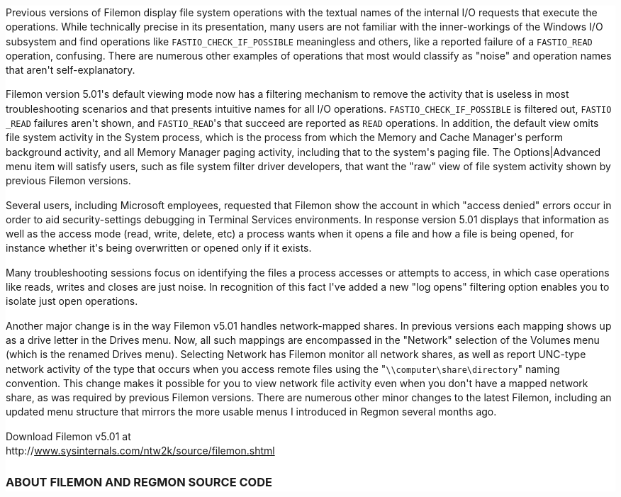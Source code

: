 Previous versions of Filemon display file system operations with the
textual names of the internal I/O requests that execute the operations.
While technically precise in its presentation, many users are not
familiar with the inner-workings of the Windows I/O subsystem and find
operations like `FASTIO_CHECK_IF_POSSIBLE` meaningless and others, like a
reported failure of a `FASTIO_READ` operation, confusing. There are
numerous other examples of operations that most would classify as
"noise" and operation names that aren't self-explanatory.

Filemon version 5.01's default viewing mode now has a filtering
mechanism to remove the activity that is useless in most troubleshooting
scenarios and that presents intuitive names for all I/O operations.
`FASTIO_CHECK_IF_POSSIBLE` is filtered out, `FASTIO_READ` failures aren't
shown, and `FASTIO_READ`'s that succeed are reported as `READ` operations.
In addition, the default view omits file system activity in the System
process, which is the process from which the Memory and Cache Manager's
perform background activity, and all Memory Manager paging activity,
including that to the system's paging file. The Options|Advanced menu
item will satisfy users, such as file system filter driver developers,
that want the "raw" view of file system activity shown by previous
Filemon versions.

Several users, including Microsoft employees, requested that Filemon
show the account in which "access denied" errors occur in order to aid
security-settings debugging in Terminal Services environments. In
response version 5.01 displays that information as well as the access
mode (read, write, delete, etc) a process wants when it opens a file and
how a file is being opened, for instance whether it's being overwritten
or opened only if it exists.

Many troubleshooting sessions focus on identifying the files a process
accesses or attempts to access, in which case operations like reads,
writes and closes are just noise. In recognition of this fact I've added
a new "log opens" filtering option enables you to isolate just open
operations.

Another major change is in the way Filemon v5.01 handles network-mapped
shares. In previous versions each mapping shows up as a drive letter in
the Drives menu. Now, all such mappings are encompassed in the "Network"
selection of the Volumes menu (which is the renamed Drives menu).
Selecting Network has Filemon monitor all network shares, as well as
report UNC-type network activity of the type that occurs when you access
remote files using the "`\\computer\share\directory`" naming convention.
This change makes it possible for you to view network file activity even
when you don't have a mapped network share, as was required by previous
Filemon versions. There are numerous other minor changes to the latest
Filemon, including an updated menu structure that mirrors the more
usable menus I introduced in Regmon several months ago.

Download Filemon v5.01 at  
http<nolink>://www.sysinternals.com/ntw2k/source/filemon.shtml

### ABOUT FILEMON AND REGMON SOURCE CODE
